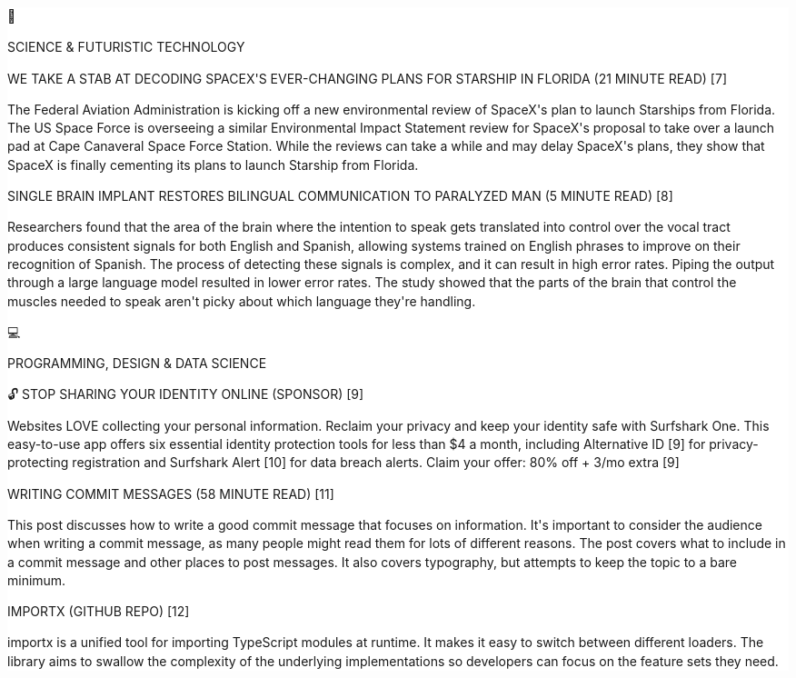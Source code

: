 🚀 

SCIENCE & FUTURISTIC TECHNOLOGY

 WE TAKE A STAB AT DECODING SPACEX'S EVER-CHANGING PLANS FOR STARSHIP
IN FLORIDA (21 MINUTE READ) [7] 

 The Federal Aviation Administration is kicking off a new
environmental review of SpaceX's plan to launch Starships from
Florida. The US Space Force is overseeing a similar Environmental
Impact Statement review for SpaceX's proposal to take over a launch
pad at Cape Canaveral Space Force Station. While the reviews can take
a while and may delay SpaceX's plans, they show that SpaceX is finally
cementing its plans to launch Starship from Florida. 

 SINGLE BRAIN IMPLANT RESTORES BILINGUAL COMMUNICATION TO PARALYZED
MAN (5 MINUTE READ) [8] 

 Researchers found that the area of the brain where the intention to
speak gets translated into control over the vocal tract produces
consistent signals for both English and Spanish, allowing systems
trained on English phrases to improve on their recognition of Spanish.
The process of detecting these signals is complex, and it can result
in high error rates. Piping the output through a large language model
resulted in lower error rates. The study showed that the parts of the
brain that control the muscles needed to speak aren't picky about
which language they're handling. 

💻 

PROGRAMMING, DESIGN & DATA SCIENCE

🔓 STOP SHARING YOUR IDENTITY ONLINE (SPONSOR) [9] 

Websites LOVE collecting your personal information. Reclaim your
privacy and keep your identity safe with Surfshark One. This
easy-to-use app offers six essential identity protection tools for
less than $4 a month, including Alternative ID [9] for
privacy-protecting registration and Surfshark Alert [10] for data
breach alerts. Claim your offer: 80% off + 3/mo extra [9] 

 WRITING COMMIT MESSAGES (58 MINUTE READ) [11] 

 This post discusses how to write a good commit message that focuses
on information. It's important to consider the audience when writing a
commit message, as many people might read them for lots of different
reasons. The post covers what to include in a commit message and other
places to post messages. It also covers typography, but attempts to
keep the topic to a bare minimum. 

 IMPORTX (GITHUB REPO) [12] 

 importx is a unified tool for importing TypeScript modules at
runtime. It makes it easy to switch between different loaders. The
library aims to swallow the complexity of the underlying
implementations so developers can focus on the feature sets they need.
